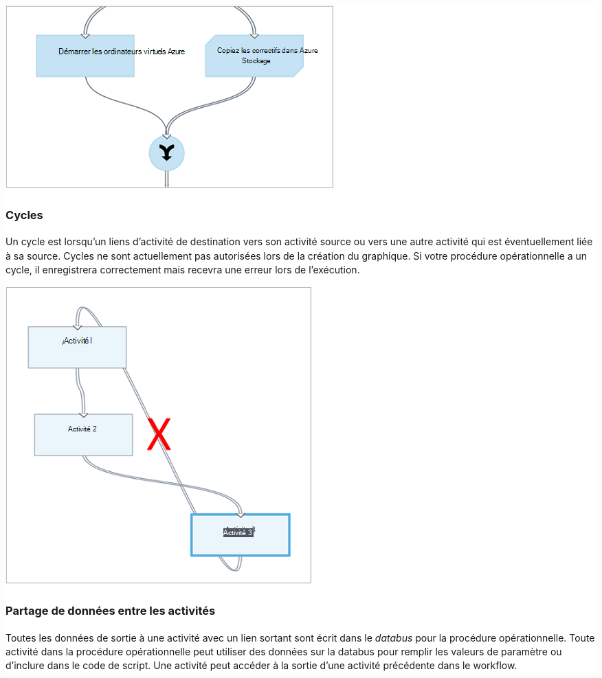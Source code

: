 ![Jonction](media/automation-graphical-authoring-intro/runbook-junction.png)

### <a name="cycles"></a>Cycles

Un cycle est lorsqu’un liens d’activité de destination vers son activité source ou vers une autre activité qui est éventuellement liée à sa source.  Cycles ne sont actuellement pas autorisées lors de la création du graphique.  Si votre procédure opérationnelle a un cycle, il enregistrera correctement mais recevra une erreur lors de l’exécution.

![Cycle](media/automation-graphical-authoring-intro/runbook-cycle.png)


### <a name="sharing-data-between-activities"></a>Partage de données entre les activités

Toutes les données de sortie à une activité avec un lien sortant sont écrit dans le *databus* pour la procédure opérationnelle.  Toute activité dans la procédure opérationnelle peut utiliser des données sur la databus pour remplir les valeurs de paramètre ou d’inclure dans le code de script.  Une activité peut accéder à la sortie d’une activité précédente dans le workflow.     
